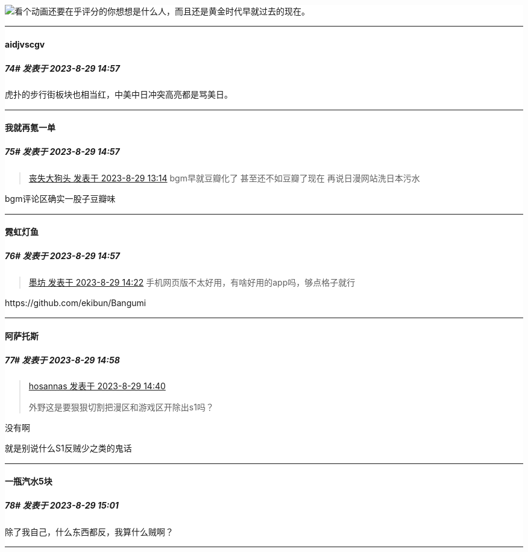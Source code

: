 <img src="https://static.saraba1st.com/image/smiley/face2017/067.png" referrerpolicy="no-referrer">看个动画还要在乎评分的你想想是什么人，而且还是黄金时代早就过去的现在。


*****

####  aidjvscgv  
##### 74#       发表于 2023-8-29 14:57

虎扑的步行街板块也相当红，中美中日冲突高亮都是骂美日。

*****

####  我就再氪一单  
##### 75#       发表于 2023-8-29 14:57

<blockquote><a href="httphttps://bbs.saraba1st.com/2b/forum.php?mod=redirect&amp;goto=findpost&amp;pid=62209927&amp;ptid=2150397" target="_blank">丧失大狗头 发表于 2023-8-29 13:14</a>
bgm早就豆瓣化了
甚至还不如豆瓣了现在
再说日漫网站洗日本污水</blockquote>
bgm评论区确实一股子豆瓣味

*****

####  霓虹灯鱼  
##### 76#       发表于 2023-8-29 14:57

<blockquote><a href="httphttps://bbs.saraba1st.com/2b/forum.php?mod=redirect&amp;goto=findpost&amp;pid=62210944&amp;ptid=2150397" target="_blank">墨坊 发表于 2023-8-29 14:22</a>
手机网页版不太好用，有啥好用的app吗，够点格子就行</blockquote>
https://github.com/ekibun/Bangumi

*****

####  阿萨托斯  
##### 77#       发表于 2023-8-29 14:58

<blockquote><a href="httphttps://bbs.saraba1st.com/2b/forum.php?mod=redirect&amp;goto=findpost&amp;pid=62211281&amp;ptid=2150397" target="_blank">hosannas 发表于 2023-8-29 14:40</a>

外野这是要狠狠切割把漫区和游戏区开除出s1吗？</blockquote>
没有啊

就是别说什么S1反贼少之类的鬼话

*****

####  一瓶汽水5块  
##### 78#       发表于 2023-8-29 15:01

除了我自己，什么东西都反，我算什么贼啊？


*****

